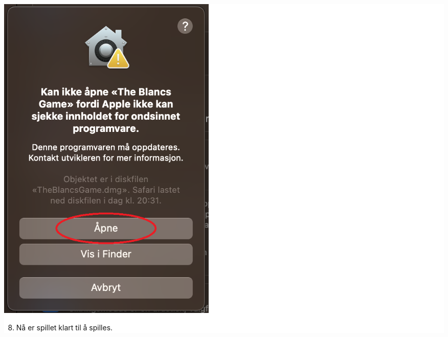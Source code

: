 <img src="../MacOS/assets/mac-5.png" alt="Klikk åpne" width="400"/>

8. Nå er spillet klart til å spilles.